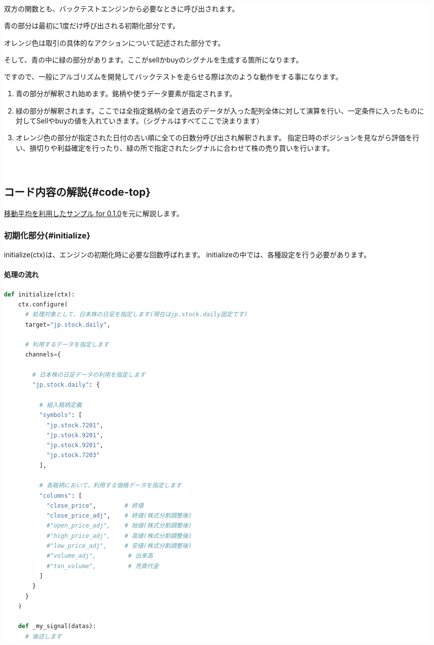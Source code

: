 双方の関数とも、バックテストエンジンから必要なときに呼び出されます。

青の部分は最初に1度だけ呼び出される初期化部分です。

オレンジ色は取引の具体的なアクションについて記述された部分です。

そして、青の中に緑の部分があります。ここがsellかbuyのシグナルを生成する箇所になります。

ですので、一般にアルゴリズムを開発してバックテストを走らせる際は次のような動作をする事になります。

1. 青の部分が解釈され始めます。銘柄や使うデータ要素が指定されます。

1. 緑の部分が解釈されます。ここでは全指定銘柄の全て過去のデータが入った配列全体に対して演算を行い、一定条件に入ったものに対してSellやbuyの値を入れていきます。（シグナルはすべてここで決まります）

1. オレンジ色の部分が指定された日付の古い順に全ての日数分呼び出され解釈されます。
指定日時のポジションを見ながら評価を行い、損切りや利益確定を行ったり、緑の所で指定されたシグナルに合わせて株の売り買いを行います。

<br style="clear: right">

## コード内容の解説{#code-top}

[移動平均を利用したサンプル for 0.1.0](https://factory.quantx.io/developer/de44abb41b094486af8a8408e3853388/coding)を元に解説します。

### 初期化部分{#initialize}

initialize(ctx)は、エンジンの初期化時に必要な回数呼ばれます。
initializeの中では、各種設定を行う必要があります。

#### 処理の流れ

```python
def initialize(ctx):
    ctx.configure(
      # 処理対象として、日本株の日足を指定します(現在はjp.stock.daily固定です)
      target="jp.stock.daily",

      # 利用するデータを指定します
      channels={

        # 日本株の日足データの利用を指定します
        "jp.stock.daily": {

          # 組入銘柄定義
          "symbols": [
            "jp.stock.7201",
            "jp.stock.9201",
            "jp.stock.9201",
            "jp.stock.7203"
          ],

          # 各銘柄において、利用する価格データを指定します
          "columns": [
            "close_price",        # 終値
            "close_price_adj",    # 終値(株式分割調整後) 
            #"open_price_adj",    # 始値(株式分割調整後)
            #"high_price_adj",    # 高値(株式分割調整後)
            #"low_price_adj",     # 安値(株式分割調整後)
            #"volume_adj",         # 出来高
            #"txn_volume",         # 売買代金
          ]
        }
      }
    )

    def _my_signal(datas):
      # 後述します
```